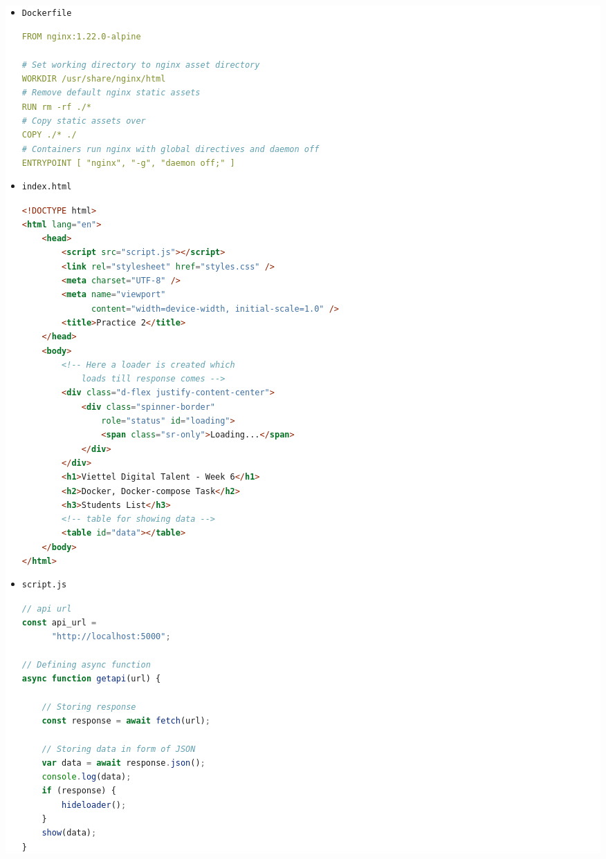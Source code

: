 - `Dockerfile`

  ```yaml
  FROM nginx:1.22.0-alpine

  # Set working directory to nginx asset directory
  WORKDIR /usr/share/nginx/html
  # Remove default nginx static assets
  RUN rm -rf ./*
  # Copy static assets over
  COPY ./* ./
  # Containers run nginx with global directives and daemon off
  ENTRYPOINT [ "nginx", "-g", "daemon off;" ]
  ```

- `index.html`
  
  ```html
  <!DOCTYPE html>
  <html lang="en">
      <head>
          <script src="script.js"></script>
          <link rel="stylesheet" href="styles.css" />
          <meta charset="UTF-8" />
          <meta name="viewport" 
                content="width=device-width, initial-scale=1.0" />
          <title>Practice 2</title>
      </head>
      <body>
          <!-- Here a loader is created which 
              loads till response comes -->
          <div class="d-flex justify-content-center">
              <div class="spinner-border" 
                  role="status" id="loading">
                  <span class="sr-only">Loading...</span>
              </div>
          </div>
          <h1>Viettel Digital Talent - Week 6</h1>
          <h2>Docker, Docker-compose Task</h2>
          <h3>Students List</h3>
          <!-- table for showing data -->
          <table id="data"></table>
      </body>
  </html>
  ```

- `script.js`

  ```js
  // api url
  const api_url = 
        "http://localhost:5000";
    
  // Defining async function
  async function getapi(url) {
      
      // Storing response
      const response = await fetch(url);
      
      // Storing data in form of JSON
      var data = await response.json();
      console.log(data);
      if (response) {
          hideloader();
      }
      show(data);
  }
  ```